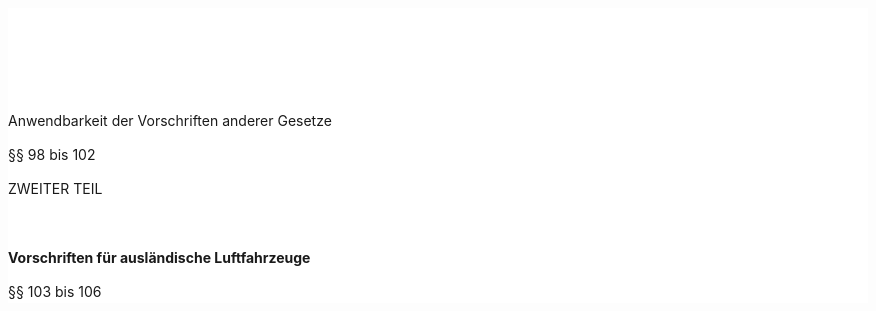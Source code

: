 <tr>

<td style align="left" valign="top" charoff="50">

 

</td>

<td style align="left" valign="top" charoff="50">

 

</td>

<td style align="left" valign="top" charoff="50">

 

</td>

<td style align="left" valign="top" charoff="50">

Anwendbarkeit der Vorschriften anderer Gesetze

</td>

<td style align="left" valign="top" charoff="50">

§§ 98 bis 102

</td>

</tr>

<tr>

<td style colspan="5" align="left" valign="top" charoff="50">

ZWEITER TEIL

</td>

</tr>

<tr>

<td style align="left" valign="top" charoff="50">

 

</td>

<td style colspan="3" align="left" valign="top" charoff="50">

<span style=";font-weight:bold">Vorschriften für ausländische
Luftfahrzeuge</span>

</td>

<td style align="left" valign="top" charoff="50">

§§ 103 bis 106

</td>

</tr>

<tr>
